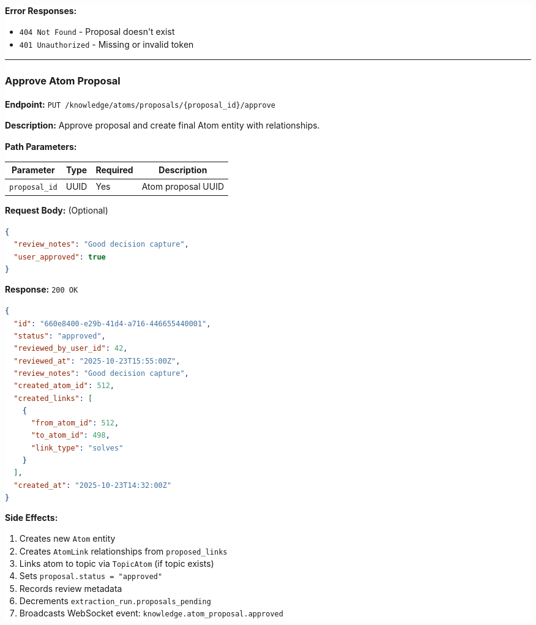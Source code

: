 **Error Responses:**

- `404 Not Found` - Proposal doesn't exist
- `401 Unauthorized` - Missing or invalid token

---

### Approve Atom Proposal

**Endpoint:** `PUT /knowledge/atoms/proposals/{proposal_id}/approve`

**Description:** Approve proposal and create final Atom entity with relationships.

**Path Parameters:**

| Parameter | Type | Required | Description |
|-----------|------|----------|-------------|
| `proposal_id` | UUID | Yes | Atom proposal UUID |

**Request Body:** (Optional)

```json
{
  "review_notes": "Good decision capture",
  "user_approved": true
}
```

**Response:** `200 OK`

```json
{
  "id": "660e8400-e29b-41d4-a716-446655440001",
  "status": "approved",
  "reviewed_by_user_id": 42,
  "reviewed_at": "2025-10-23T15:55:00Z",
  "review_notes": "Good decision capture",
  "created_atom_id": 512,
  "created_links": [
    {
      "from_atom_id": 512,
      "to_atom_id": 498,
      "link_type": "solves"
    }
  ],
  "created_at": "2025-10-23T14:32:00Z"
}
```

**Side Effects:**

1. Creates new `Atom` entity
2. Creates `AtomLink` relationships from `proposed_links`
3. Links atom to topic via `TopicAtom` (if topic exists)
4. Sets `proposal.status = "approved"`
5. Records review metadata
6. Decrements `extraction_run.proposals_pending`
7. Broadcasts WebSocket event: `knowledge.atom_proposal.approved`
